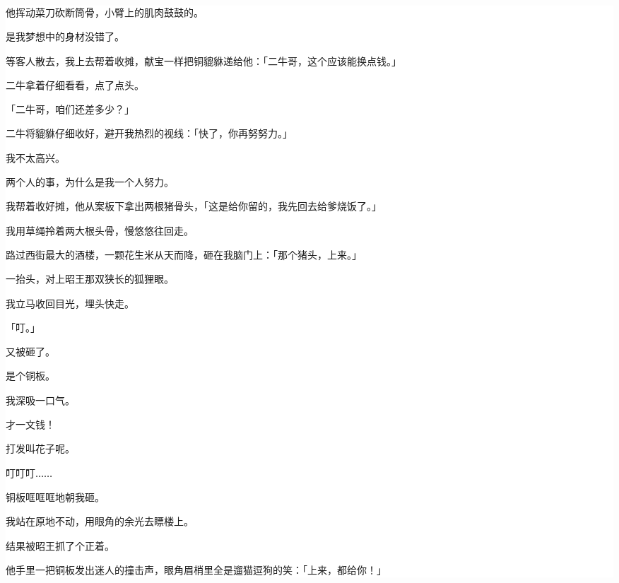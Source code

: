 
他挥动菜刀砍断筒骨，小臂上的肌肉鼓鼓的。


是我梦想中的身材没错了。


等客人散去，我上去帮着收摊，献宝一样把铜貔貅递给他：「二牛哥，这个应该能换点钱。」


二牛拿着仔细看看，点了点头。


「二牛哥，咱们还差多少？」


二牛将貔貅仔细收好，避开我热烈的视线：「快了，你再努努力。」


我不太高兴。


两个人的事，为什么是我一个人努力。


我帮着收好摊，他从案板下拿出两根猪骨头，「这是给你留的，我先回去给爹烧饭了。」


我用草绳拎着两大根头骨，慢悠悠往回走。


路过西街最大的酒楼，一颗花生米从天而降，砸在我脑门上：「那个猪头，上来。」


一抬头，对上昭王那双狭长的狐狸眼。


我立马收回目光，埋头快走。


「叮。」


又被砸了。


是个铜板。


我深吸一口气。


才一文钱！


打发叫花子呢。


叮叮叮……


铜板哐哐哐地朝我砸。


我站在原地不动，用眼角的余光去瞟楼上。


结果被昭王抓了个正着。


他手里一把铜板发出迷人的撞击声，眼角眉梢里全是遛猫逗狗的笑：「上来，都给你！」

